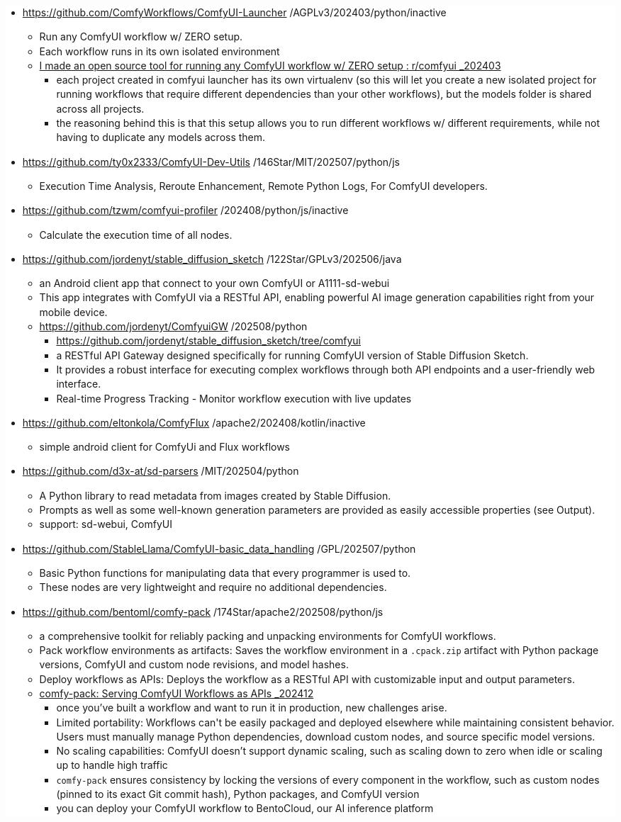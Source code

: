 - https://github.com/ComfyWorkflows/ComfyUI-Launcher /AGPLv3/202403/python/inactive
  - Run any ComfyUI workflow w/ ZERO setup.
  - Each workflow runs in its own isolated environment
  - [I made an open source tool for running any ComfyUI workflow w/ ZERO setup : r/comfyui _202403](https://www.reddit.com/r/comfyui/comments/1b8okxb/i_made_an_open_source_tool_for_running_any/)
    - each project created in comfyui launcher has its own virtualenv (so this will let you create a new isolated project for running workflows that require different dependencies than your other workflows), but the models folder is shared across all projects.
    - the reasoning behind this is that this setup allows you to run different workflows w/ different requirements, while not having to duplicate any models across them.

- https://github.com/ty0x2333/ComfyUI-Dev-Utils /146Star/MIT/202507/python/js
  - Execution Time Analysis, Reroute Enhancement, Remote Python Logs, For ComfyUI developers.

- https://github.com/tzwm/comfyui-profiler /202408/python/js/inactive
  - Calculate the execution time of all nodes.

- https://github.com/jordenyt/stable_diffusion_sketch /122Star/GPLv3/202506/java
  - an Android client app that connect to your own ComfyUI or A1111-sd-webui
  - This app integrates with ComfyUI via a RESTful API, enabling powerful AI image generation capabilities right from your mobile device.
  - https://github.com/jordenyt/ComfyuiGW /202508/python
    - https://github.com/jordenyt/stable_diffusion_sketch/tree/comfyui
    - a RESTful API Gateway designed specifically for running ComfyUI version of Stable Diffusion Sketch. 
    - It provides a robust interface for executing complex workflows through both API endpoints and a user-friendly web interface.
    - Real-time Progress Tracking - Monitor workflow execution with live updates

- https://github.com/eltonkola/ComfyFlux /apache2/202408/kotlin/inactive
  - simple android client for ComfyUi and Flux workflows

- https://github.com/d3x-at/sd-parsers /MIT/202504/python
  - A Python library to read metadata from images created by Stable Diffusion.
  - Prompts as well as some well-known generation parameters are provided as easily accessible properties (see Output).
  - support: sd-webui, ComfyUI

- https://github.com/StableLlama/ComfyUI-basic_data_handling /GPL/202507/python 
  - Basic Python functions for manipulating data that every programmer is used to. 
  - These nodes are very lightweight and require no additional dependencies.

- https://github.com/bentoml/comfy-pack /174Star/apache2/202508/python/js
  - a comprehensive toolkit for reliably packing and unpacking environments for ComfyUI workflows.
  - Pack workflow environments as artifacts: Saves the workflow environment in a `.cpack.zip` artifact with Python package versions, ComfyUI and custom node revisions, and model hashes.
  - Deploy workflows as APIs: Deploys the workflow as a RESTful API with customizable input and output parameters.
  - [comfy-pack: Serving ComfyUI Workflows as APIs _202412](https://www.bentoml.com/blog/comfy-pack-serving-comfyui-workflows-as-apis)
    - once you’ve built a workflow and want to run it in production, new challenges arise.
    - Limited portability: Workflows can't be easily packaged and deployed elsewhere while maintaining consistent behavior. Users must manually manage Python dependencies, download custom nodes, and source specific model versions.
    - No scaling capabilities: ComfyUI doesn’t support dynamic scaling, such as scaling down to zero when idle or scaling up to handle high traffic
    - `comfy-pack` ensures consistency by locking the versions of every component in the workflow, such as custom nodes (pinned to its exact Git commit hash), Python packages, and ComfyUI version
    - you can deploy your ComfyUI workflow to BentoCloud, our AI inference platform 
